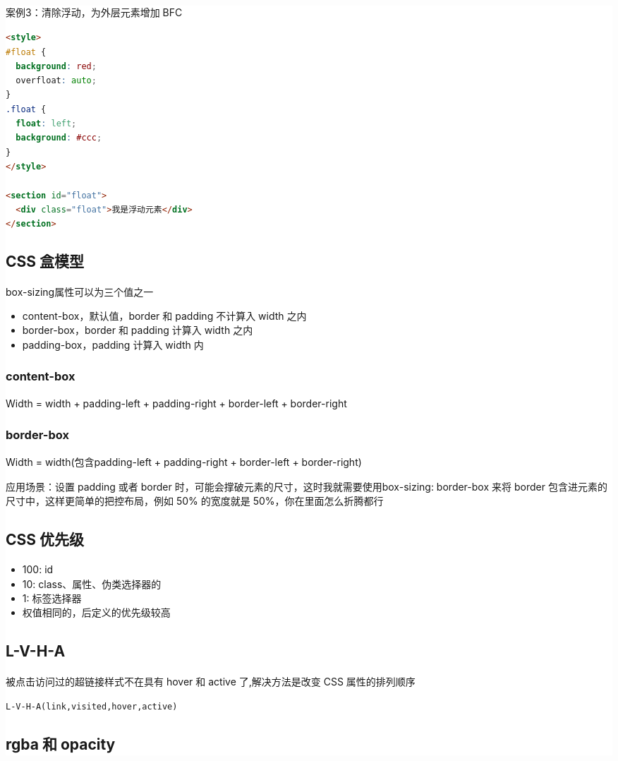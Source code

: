 
案例3：清除浮动，为外层元素增加 BFC

```html
<style>
#float {
  background: red;
  overfloat: auto;
}
.float {
  float: left;
  background: #ccc;
}
</style>

<section id="float">
  <div class="float">我是浮动元素</div>
</section>
```

## CSS 盒模型

box-sizing属性可以为三个值之一

- content-box，默认值，border 和 padding 不计算入 width 之内
- border-box，border 和 padding 计算入 width 之内
- padding-box，padding 计算入 width 内

### content-box
Width = width + padding-left + padding-right + border-left + border-right

### border-box
Width = width(包含padding-left + padding-right + border-left + border-right)

应用场景：设置 padding 或者 border 时，可能会撑破元素的尺寸，这时我就需要使用box-sizing: border-box 来将 border 包含进元素的尺寸中，这样更简单的把控布局，例如 50% 的宽度就是 50%，你在里面怎么折腾都行

## CSS 优先级

- 100: id
- 10: class、属性、伪类选择器的
- 1: 标签选择器
- 权值相同的，后定义的优先级较高

## L-V-H-A

被点击访问过的超链接样式不在具有 hover 和 active 了,解决方法是改变 CSS 属性的排列顺序

```
L-V-H-A(link,visited,hover,active)
```

## rgba 和 opacity
